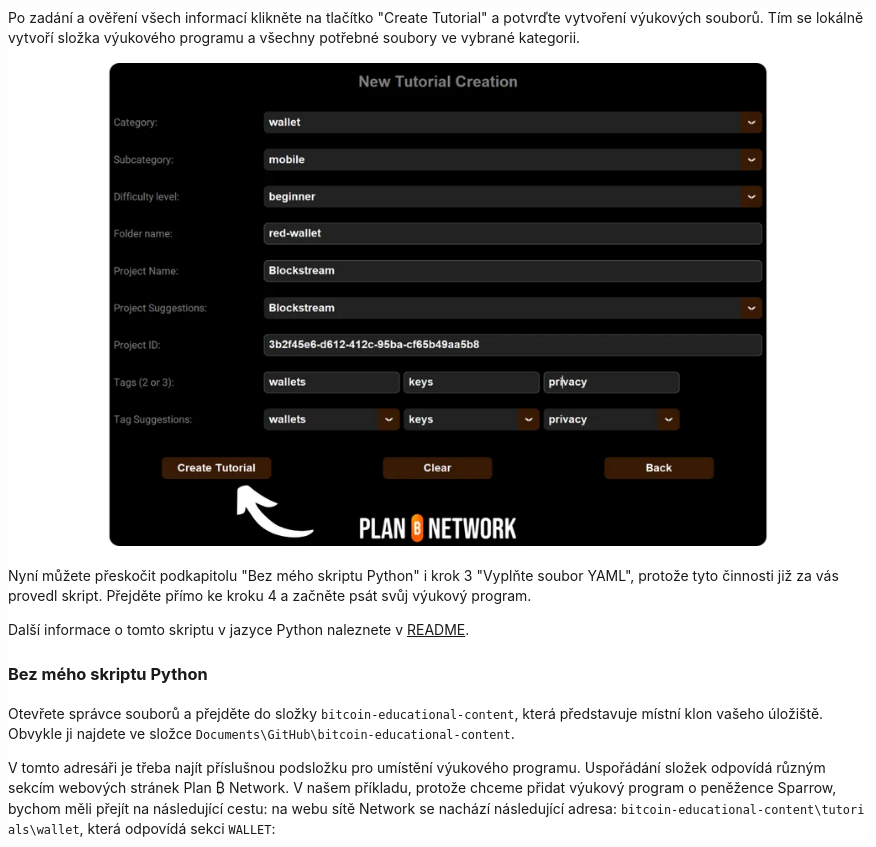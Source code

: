 Po zadání a ověření všech informací klikněte na tlačítko "Create Tutorial" a potvrďte vytvoření výukových souborů. Tím se lokálně vytvoří složka výukového programu a všechny potřebné soubory ve vybrané kategorii.

![DATA-CREATOR-PY](assets/fr/48.webp)

Nyní můžete přeskočit podkapitolu "Bez mého skriptu Python" i krok 3 "Vyplňte soubor YAML", protože tyto činnosti již za vás provedl skript. Přejděte přímo ke kroku 4 a začněte psát svůj výukový program.

Další informace o tomto skriptu v jazyce Python naleznete v [README](https://github.com/PlanB-Network/bitcoin-educational-content/blob/dev/scripts/tutorial-related/new-tutorial-creation/README.md).

### Bez mého skriptu Python

Otevřete správce souborů a přejděte do složky `bitcoin-educational-content`, která představuje místní klon vašeho úložiště. Obvykle ji najdete ve složce `Documents\GitHub\bitcoin-educational-content`.

V tomto adresáři je třeba najít příslušnou podsložku pro umístění výukového programu. Uspořádání složek odpovídá různým sekcím webových stránek Plan ₿ Network. V našem příkladu, protože chceme přidat výukový program o peněžence Sparrow, bychom měli přejít na následující cestu: na webu sítě Network se nachází následující adresa: `bitcoin-educational-content\tutorials\wallet`, která odpovídá sekci `WALLET`:
